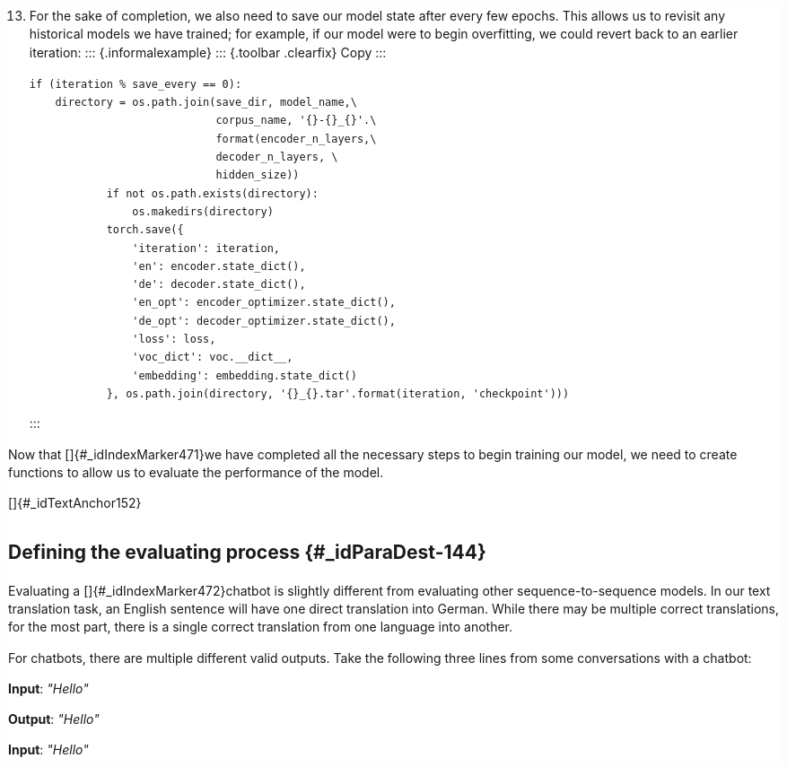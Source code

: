 13. For the sake of completion, we also need to save our model state
    after every few epochs. This allows us to revisit any historical
    models we have trained; for example, if our model were to begin
    overfitting, we could revert back to an earlier iteration:
    ::: {.informalexample}
    ::: {.toolbar .clearfix}
    Copy
    :::

    ``` {.language-markup}
    if (iteration % save_every == 0):
        directory = os.path.join(save_dir, model_name,\
                                 corpus_name, '{}-{}_{}'.\
                                 format(encoder_n_layers,\
                                 decoder_n_layers, \
                                 hidden_size))
                if not os.path.exists(directory):
                    os.makedirs(directory)
                torch.save({
                    'iteration': iteration,
                    'en': encoder.state_dict(),
                    'de': decoder.state_dict(),
                    'en_opt': encoder_optimizer.state_dict(),
                    'de_opt': decoder_optimizer.state_dict(),
                    'loss': loss,
                    'voc_dict': voc.__dict__,
                    'embedding': embedding.state_dict()
                }, os.path.join(directory, '{}_{}.tar'.format(iteration, 'checkpoint')))
    ```
    :::

Now that []{#_idIndexMarker471}we have completed all the necessary steps
to begin training our model, we need to create functions to allow us to
evaluate the performance of the model.

[]{#_idTextAnchor152}

Defining the evaluating process {#_idParaDest-144}
-------------------------------

Evaluating a []{#_idIndexMarker472}chatbot is slightly different from
evaluating other sequence-to-sequence models. In our text translation
task, an English sentence will have one direct translation into German.
While there may be multiple correct translations, for the most part,
there is a single correct translation from one language into another.

For chatbots, there are multiple different valid outputs. Take the
following three lines from some conversations with a chatbot:

**Input**: *\"Hello\"*

**Output**: *\"Hello\"*

**Input**: *\"Hello\"*
